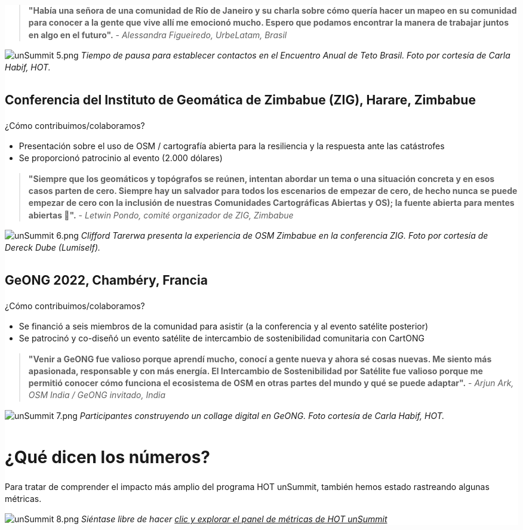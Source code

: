 > **"Había una señora de una comunidad de Río de Janeiro y su charla sobre cómo quería hacer un mapeo en su comunidad para conocer a la gente que vive allí me emocionó mucho. Espero que podamos encontrar la manera de trabajar juntos en algo en el futuro".** - *Alessandra Figueiredo, UrbeLatam, Brasil*

![unSummit 5.png](https://cdn.hotosm.org/website/unSummit+5.png)
*Tiempo de pausa para establecer contactos en el Encuentro Anual de Teto Brasil. Foto por cortesía de Carla Habif, HOT.*

## Conferencia del Instituto de Geomática de Zimbabue (ZIG), Harare, Zimbabue
¿Cómo contribuimos/colaboramos?
* Presentación sobre el uso de OSM / cartografía abierta para la resiliencia y la respuesta ante las catástrofes
* Se proporcionó patrocinio al evento (2.000 dólares)

> **"Siempre que los geomáticos y topógrafos se reúnen, intentan abordar un tema o una situación concreta y en esos casos parten de cero. Siempre hay un salvador para todos los escenarios de empezar de cero, de hecho nunca se puede empezar de cero con la inclusión de nuestras Comunidades Cartográficas Abiertas y OS); la fuente abierta para mentes abiertas 🤗".** - *Letwin Pondo, comité organizador de ZIG, Zimbabue*

![unSummit 6.png](https://cdn.hotosm.org/website/unSummit+6.png)
*Clifford Tarerwa presenta la experiencia de OSM Zimbabue en la conferencia ZIG. Foto por cortesía de Dereck Dube (Lumiself).*

## GeONG 2022, Chambéry, Francia
¿Cómo contribuimos/colaboramos?
* Se financió a seis miembros de la comunidad para asistir (a la conferencia y al evento satélite posterior)
* Se patrocinó y co-diseñó un evento satélite de intercambio de sostenibilidad comunitaria con CartONG

> **"Venir a GeONG fue valioso porque aprendí mucho, conocí a gente nueva y ahora sé cosas nuevas. Me siento más apasionada, responsable y con más energía. El Intercambio de Sostenibilidad por Satélite fue valioso porque me permitió conocer cómo funciona el ecosistema de OSM en otras partes del mundo y qué se puede adaptar".** - *Arjun Ark, OSM India / GeONG invitado, India*

![unSummit 7.png](https://cdn.hotosm.org/website/unSummit+7.png)
*Participantes construyendo un collage digital en GeONG. Foto cortesía de Carla Habif, HOT.*

# ¿Qué dicen los números?
Para tratar de comprender el impacto más amplio del programa HOT unSummit, también hemos estado rastreando algunas métricas.

![unSummit 8.png](https://cdn.hotosm.org/website/unSummit+8.png)
*Siéntase libre de hacer [clic y explorar el panel de métricas de HOT unSummit](https://datastudio.google.com/reporting/76fe94ed-f50d-4038-968b-486c3a7a3a5d/page/1M)*
